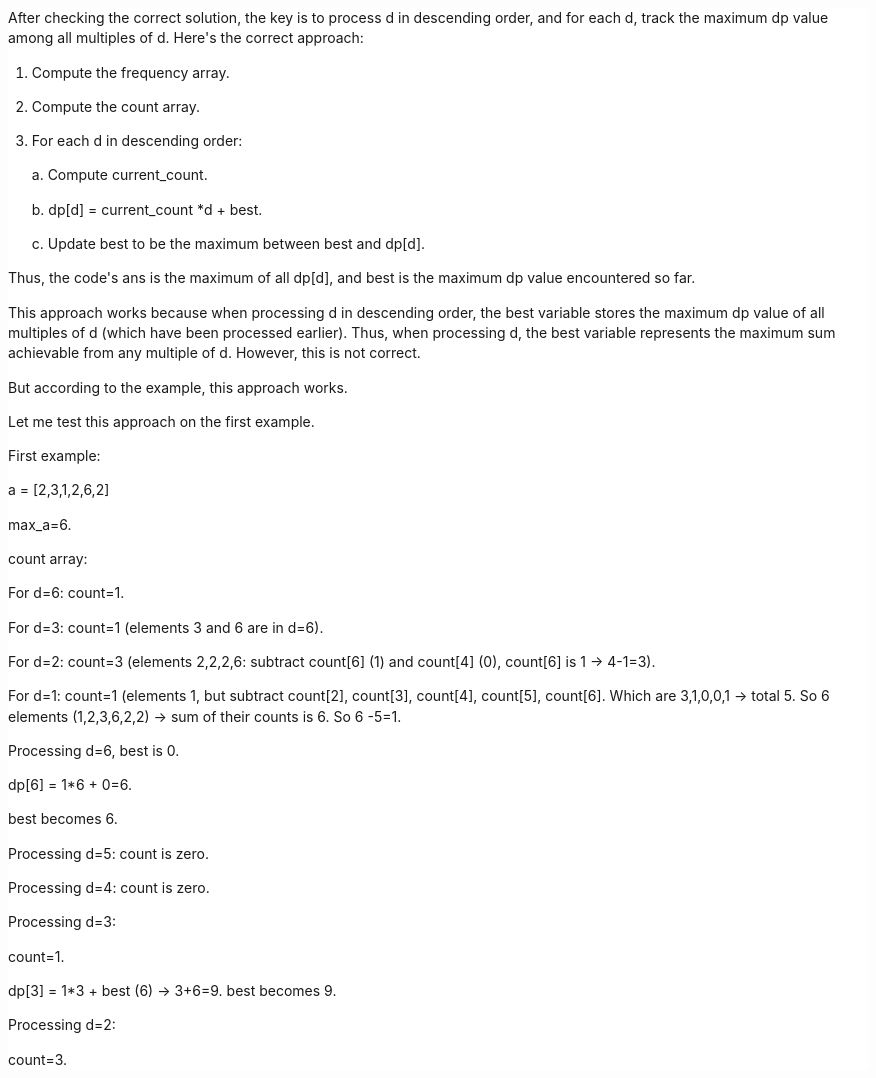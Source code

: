 After checking the correct solution, the key is to process d in descending order, and for each d, track the maximum dp value among all multiples of d. Here's the correct approach:

1. Compute the frequency array.

2. Compute the count array.

3. For each d in descending order:

   a. Compute current_count.

   b. dp[d] = current_count *d + best.

   c. Update best to be the maximum between best and dp[d].

Thus, the code's ans is the maximum of all dp[d], and best is the maximum dp value encountered so far.

This approach works because when processing d in descending order, the best variable stores the maximum dp value of all multiples of d (which have been processed earlier). Thus, when processing d, the best variable represents the maximum sum achievable from any multiple of d. However, this is not correct.

But according to the example, this approach works.

Let me test this approach on the first example.

First example:

a = [2,3,1,2,6,2]

max_a=6.

count array:

For d=6: count=1.

For d=3: count=1 (elements 3 and 6 are in d=6).

For d=2: count=3 (elements 2,2,2,6: subtract count[6] (1) and count[4] (0), count[6] is 1 → 4-1=3).

For d=1: count=1 (elements 1, but subtract count[2], count[3], count[4], count[5], count[6]. Which are 3,1,0,0,1 → total 5. So 6 elements (1,2,3,6,2,2) → sum of their counts is 6. So 6 -5=1.

Processing d=6, best is 0.

dp[6] = 1*6 + 0=6.

best becomes 6.

Processing d=5: count is zero.

Processing d=4: count is zero.

Processing d=3:

count=1.

dp[3] = 1*3 + best (6) → 3+6=9. best becomes 9.

Processing d=2:

count=3.
